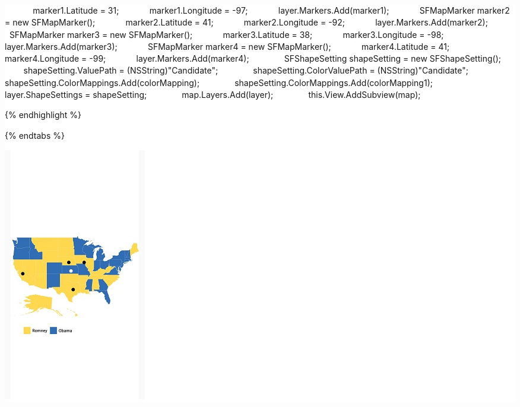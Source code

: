             marker1.Latitude = 31;
            marker1.Longitude = -97;
            layer.Markers.Add(marker1);
            SFMapMarker marker2 = new SFMapMarker();
            marker2.Latitude = 41;
            marker2.Longitude = -92;
            layer.Markers.Add(marker2);
            SFMapMarker marker3 = new SFMapMarker();
            marker3.Latitude = 38;
            marker3.Longitude = -98;
            layer.Markers.Add(marker3);
            SFMapMarker marker4 = new SFMapMarker();
            marker4.Latitude = 41;
            marker4.Longitude = -99;
            layer.Markers.Add(marker4);
 
            SFShapeSetting shapeSetting = new SFShapeSetting();
 
            shapeSetting.ValuePath = (NSString)"Candidate";
 
            shapeSetting.ColorValuePath = (NSString)"Candidate";
 
            shapeSetting.ColorMappings.Add(colorMapping);
 
            shapeSetting.ColorMappings.Add(colorMapping1);
 
            layer.ShapeSettings = shapeSetting;
 
            map.Layers.Add(layer);
 
            this.View.AddSubview(map);


{% endhighlight %}

{% endtabs %}

![Marker icon color based on the background color](Images/MarkerIconContrastColor.jpg)
